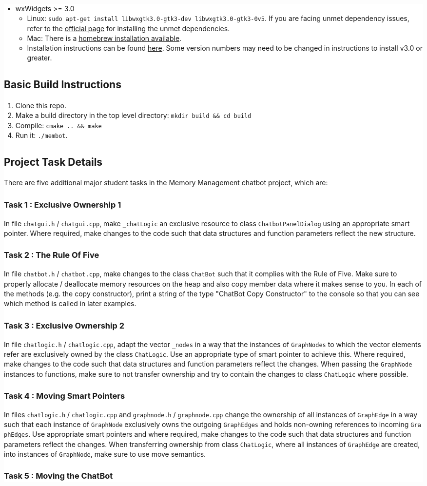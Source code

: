 * wxWidgets >= 3.0
  * Linux: `sudo apt-get install libwxgtk3.0-gtk3-dev libwxgtk3.0-gtk3-0v5`. If you are facing unmet dependency issues, refer to the [official page](https://wiki.codelite.org/pmwiki.php/Main/WxWidgets30Binaries#toc2) for installing the unmet dependencies.
  * Mac: There is a [homebrew installation available](https://formulae.brew.sh/formula/wxmac).
  * Installation instructions can be found [here](https://wiki.wxwidgets.org/Install). Some version numbers may need to be changed in instructions to install v3.0 or greater.

## Basic Build Instructions

1. Clone this repo.
2. Make a build directory in the top level directory: `mkdir build && cd build`
3. Compile: `cmake .. && make`
4. Run it: `./membot`.

## Project Task Details

There are five additional major student tasks in the Memory Management chatbot project, which are:

### Task 1 : Exclusive Ownership 1
In file `chatgui.h` / `chatgui.cpp`, make `_chatLogic` an exclusive resource to class `ChatbotPanelDialog` using an appropriate smart pointer. Where required, make changes to the code such that data structures and function parameters reflect the new structure. 

### Task 2 : The Rule Of Five
In file `chatbot.h` / `chatbot.cpp`, make changes to the class `ChatBot` such that it complies with the Rule of Five. Make sure to properly allocate / deallocate memory resources on the heap and also copy member data where it makes sense to you.  In each of the methods (e.g. the copy constructor), print a string of the type "ChatBot Copy Constructor" to the console so that you can see which method is called in later examples. 

### Task 3 : Exclusive Ownership 2
In file `chatlogic.h` / `chatlogic.cpp`, adapt the vector `_nodes` in a way that the instances of `GraphNodes` to which the vector elements refer are exclusively owned by the class `ChatLogic`. Use an appropriate type of smart pointer to achieve this. Where required, make changes to the code such that data structures and function parameters reflect the changes. When passing the `GraphNode` instances to functions, make sure to not transfer ownership and try to contain the changes to class `ChatLogic` where possible. 

### Task 4 : Moving Smart Pointers

In files `chatlogic.h` / `chatlogic.cpp` and `graphnode.h` / `graphnode.cpp` change the ownership of all instances of `GraphEdge` in a way such that each instance of `GraphNode` exclusively owns the outgoing `GraphEdges` and holds non-owning references to incoming `GraphEdges`. Use appropriate smart pointers and where required, make changes to the code such that data structures and function parameters reflect the changes. When transferring ownership from class `ChatLogic`, where all instances of `GraphEdge` are created, into instances of `GraphNode`, make sure to use move semantics. 

### Task 5 : Moving the ChatBot
